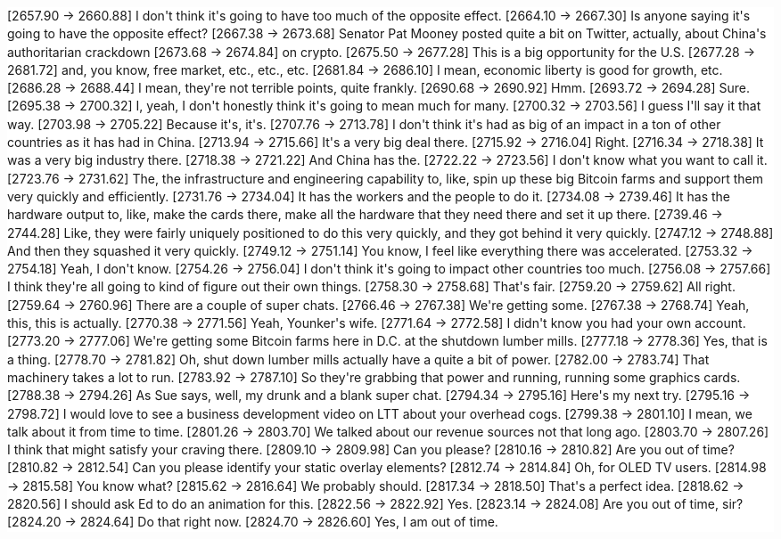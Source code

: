 [2657.90 → 2660.88] I don't think it's going to have too much of the opposite effect.
[2664.10 → 2667.30] Is anyone saying it's going to have the opposite effect?
[2667.38 → 2673.68] Senator Pat Mooney posted quite a bit on Twitter, actually, about China's authoritarian crackdown
[2673.68 → 2674.84] on crypto.
[2675.50 → 2677.28] This is a big opportunity for the U.S.
[2677.28 → 2681.72] and, you know, free market, etc., etc., etc.
[2681.84 → 2686.10] I mean, economic liberty is good for growth, etc.
[2686.28 → 2688.44] I mean, they're not terrible points, quite frankly.
[2690.68 → 2690.92] Hmm.
[2693.72 → 2694.28] Sure.
[2695.38 → 2700.32] I, yeah, I don't honestly think it's going to mean much for many.
[2700.32 → 2703.56] I guess I'll say it that way.
[2703.98 → 2705.22] Because it's, it's.
[2707.76 → 2713.78] I don't think it's had as big of an impact in a ton of other countries as it has had in China.
[2713.94 → 2715.66] It's a very big deal there.
[2715.92 → 2716.04] Right.
[2716.34 → 2718.38] It was a very big industry there.
[2718.38 → 2721.22] And China has the.
[2722.22 → 2723.56] I don't know what you want to call it.
[2723.76 → 2731.62] The, the infrastructure and engineering capability to, like, spin up these big Bitcoin farms and support them very quickly and efficiently.
[2731.76 → 2734.04] It has the workers and the people to do it.
[2734.08 → 2739.46] It has the hardware output to, like, make the cards there, make all the hardware that they need there and set it up there.
[2739.46 → 2744.28] Like, they were fairly uniquely positioned to do this very quickly, and they got behind it very quickly.
[2747.12 → 2748.88] And then they squashed it very quickly.
[2749.12 → 2751.14] You know, I feel like everything there was accelerated.
[2753.32 → 2754.18] Yeah, I don't know.
[2754.26 → 2756.04] I don't think it's going to impact other countries too much.
[2756.08 → 2757.66] I think they're all going to kind of figure out their own things.
[2758.30 → 2758.68] That's fair.
[2759.20 → 2759.62] All right.
[2759.64 → 2760.96] There are a couple of super chats.
[2766.46 → 2767.38] We're getting some.
[2767.38 → 2768.74] Yeah, this, this is actually.
[2770.38 → 2771.56] Yeah, Younker's wife.
[2771.64 → 2772.58] I didn't know you had your own account.
[2773.20 → 2777.06] We're getting some Bitcoin farms here in D.C. at the shutdown lumber mills.
[2777.18 → 2778.36] Yes, that is a thing.
[2778.70 → 2781.82] Oh, shut down lumber mills actually have a quite a bit of power.
[2782.00 → 2783.74] That machinery takes a lot to run.
[2783.92 → 2787.10] So they're grabbing that power and running, running some graphics cards.
[2788.38 → 2794.26] As Sue says, well, my drunk and a blank super chat.
[2794.34 → 2795.16] Here's my next try.
[2795.16 → 2798.72] I would love to see a business development video on LTT about your overhead cogs.
[2799.38 → 2801.10] I mean, we talk about it from time to time.
[2801.26 → 2803.70] We talked about our revenue sources not that long ago.
[2803.70 → 2807.26] I think that might satisfy your craving there.
[2809.10 → 2809.98] Can you please?
[2810.16 → 2810.82] Are you out of time?
[2810.82 → 2812.54] Can you please identify your static overlay elements?
[2812.74 → 2814.84] Oh, for OLED TV users.
[2814.98 → 2815.58] You know what?
[2815.62 → 2816.64] We probably should.
[2817.34 → 2818.50] That's a perfect idea.
[2818.62 → 2820.56] I should ask Ed to do an animation for this.
[2822.56 → 2822.92] Yes.
[2823.14 → 2824.08] Are you out of time, sir?
[2824.20 → 2824.64] Do that right now.
[2824.70 → 2826.60] Yes, I am out of time.